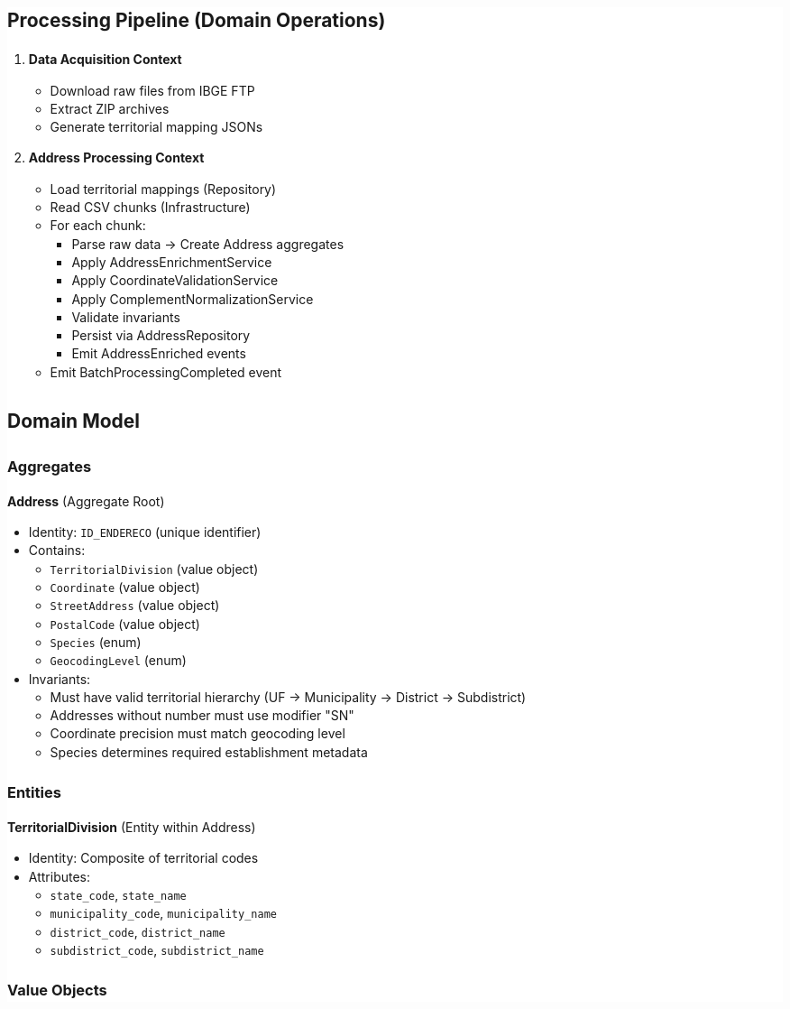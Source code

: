 ## Processing Pipeline (Domain Operations)

1. **Data Acquisition Context**
   - Download raw files from IBGE FTP
   - Extract ZIP archives
   - Generate territorial mapping JSONs

2. **Address Processing Context**
   - Load territorial mappings (Repository)
   - Read CSV chunks (Infrastructure)
   - For each chunk:
     - Parse raw data → Create Address aggregates
     - Apply AddressEnrichmentService
     - Apply CoordinateValidationService
     - Apply ComplementNormalizationService
     - Validate invariants
     - Persist via AddressRepository
     - Emit AddressEnriched events
   - Emit BatchProcessingCompleted event

## Domain Model

### Aggregates

**Address** (Aggregate Root)
- Identity: `ID_ENDERECO` (unique identifier)
- Contains:
  - `TerritorialDivision` (value object)
  - `Coordinate` (value object)
  - `StreetAddress` (value object)
  - `PostalCode` (value object)
  - `Species` (enum)
  - `GeocodingLevel` (enum)
- Invariants:
  - Must have valid territorial hierarchy (UF → Municipality → District → Subdistrict)
  - Addresses without number must use modifier "SN"
  - Coordinate precision must match geocoding level
  - Species determines required establishment metadata

### Entities

**TerritorialDivision** (Entity within Address)
- Identity: Composite of territorial codes
- Attributes:
  - `state_code`, `state_name`
  - `municipality_code`, `municipality_name`
  - `district_code`, `district_name`
  - `subdistrict_code`, `subdistrict_name`

### Value Objects
